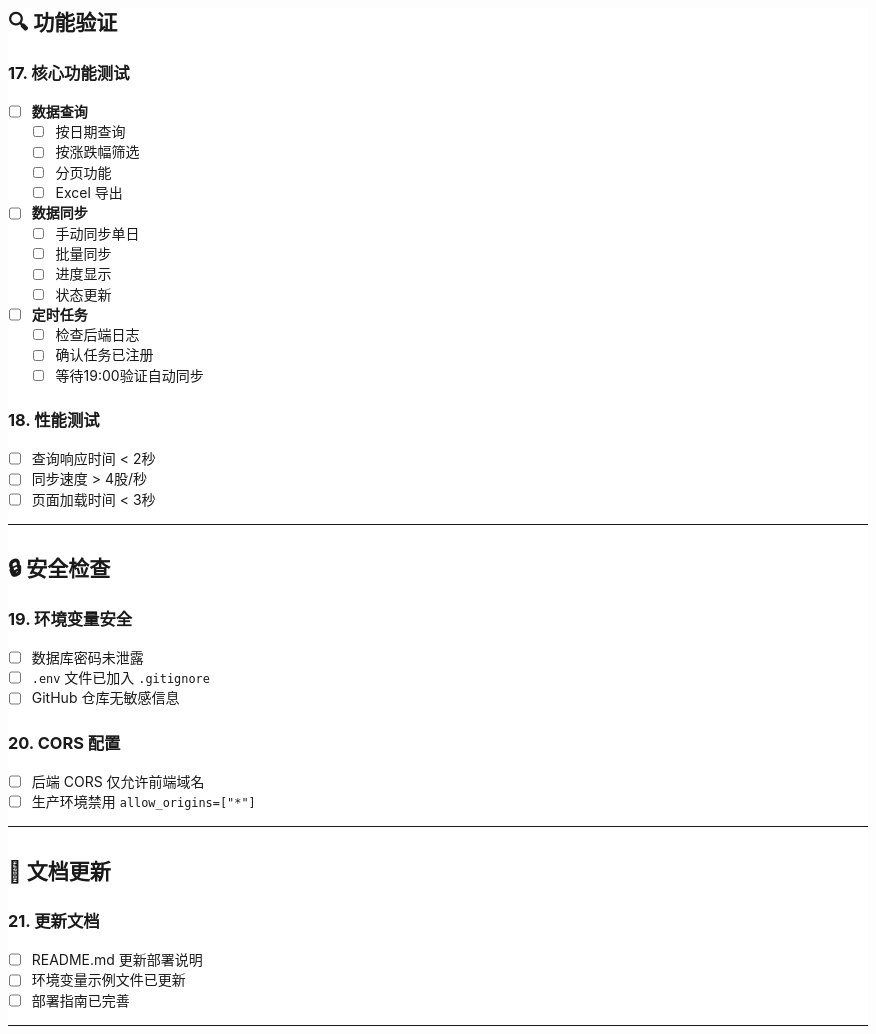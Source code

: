 ## 🔍 功能验证

### 17. 核心功能测试
- [ ] **数据查询**
  - [ ] 按日期查询
  - [ ] 按涨跌幅筛选
  - [ ] 分页功能
  - [ ] Excel 导出

- [ ] **数据同步**
  - [ ] 手动同步单日
  - [ ] 批量同步
  - [ ] 进度显示
  - [ ] 状态更新

- [ ] **定时任务**
  - [ ] 检查后端日志
  - [ ] 确认任务已注册
  - [ ] 等待19:00验证自动同步

### 18. 性能测试
- [ ] 查询响应时间 < 2秒
- [ ] 同步速度 > 4股/秒
- [ ] 页面加载时间 < 3秒

---

## 🔒 安全检查

### 19. 环境变量安全
- [ ] 数据库密码未泄露
- [ ] `.env` 文件已加入 `.gitignore`
- [ ] GitHub 仓库无敏感信息

### 20. CORS 配置
- [ ] 后端 CORS 仅允许前端域名
- [ ] 生产环境禁用 `allow_origins=["*"]`

---

## 📝 文档更新

### 21. 更新文档
- [ ] README.md 更新部署说明
- [ ] 环境变量示例文件已更新
- [ ] 部署指南已完善

---
